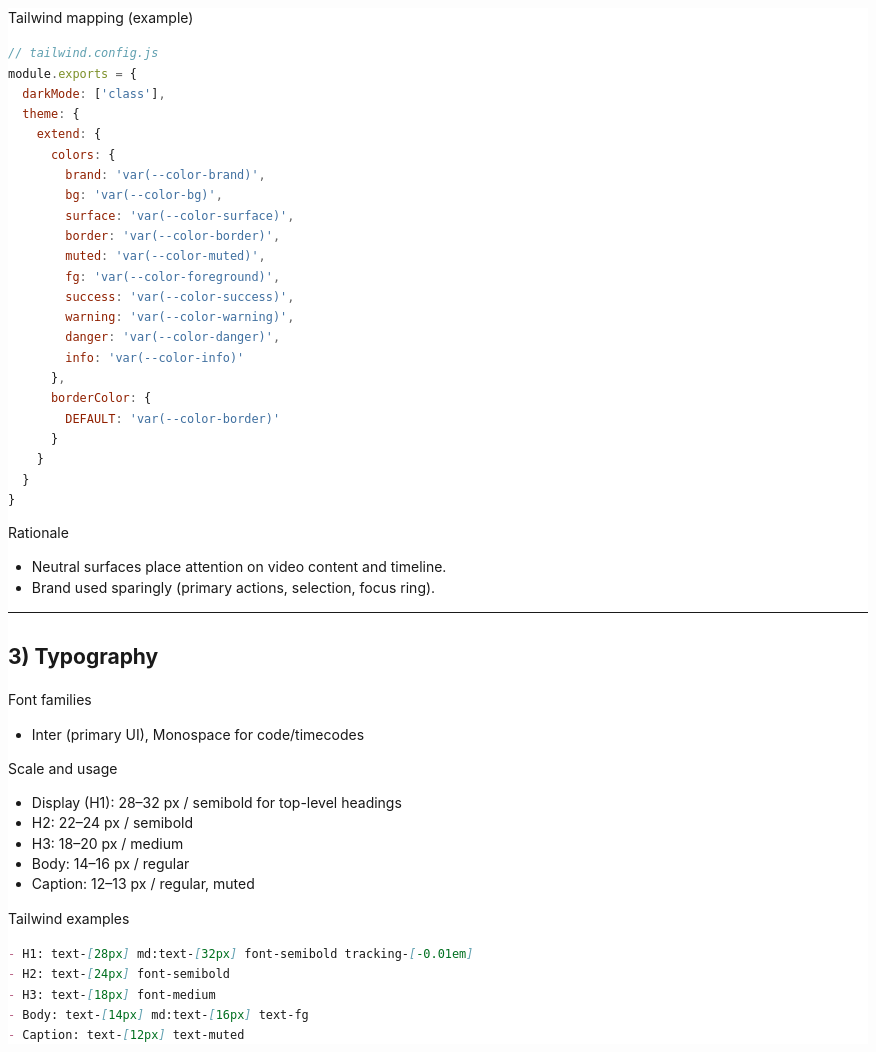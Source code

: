 Tailwind mapping (example)
```js
// tailwind.config.js
module.exports = {
  darkMode: ['class'],
  theme: {
    extend: {
      colors: {
        brand: 'var(--color-brand)',
        bg: 'var(--color-bg)',
        surface: 'var(--color-surface)',
        border: 'var(--color-border)',
        muted: 'var(--color-muted)',
        fg: 'var(--color-foreground)',
        success: 'var(--color-success)',
        warning: 'var(--color-warning)',
        danger: 'var(--color-danger)',
        info: 'var(--color-info)'
      },
      borderColor: {
        DEFAULT: 'var(--color-border)'
      }
    }
  }
}
```

Rationale
- Neutral surfaces place attention on video content and timeline.
- Brand used sparingly (primary actions, selection, focus ring).

---

## 3) Typography

Font families
- Inter (primary UI), Monospace for code/timecodes

Scale and usage
- Display (H1): 28–32 px / semibold for top-level headings
- H2: 22–24 px / semibold
- H3: 18–20 px / medium
- Body: 14–16 px / regular
- Caption: 12–13 px / regular, muted

Tailwind examples
```md
- H1: text-[28px] md:text-[32px] font-semibold tracking-[-0.01em]
- H2: text-[24px] font-semibold
- H3: text-[18px] font-medium
- Body: text-[14px] md:text-[16px] text-fg
- Caption: text-[12px] text-muted
```
